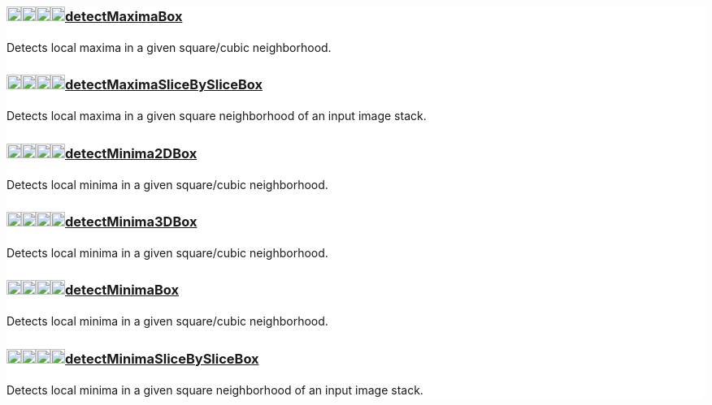 ### <img src="images/mini_clij1_logo.png" width="18" height="18"/><img src="images/mini_clij2_logo.png" width="18" height="18"/><img src="images/mini_clijx_logo.png" width="18" height="18"/><img src="images/mini_cle_logo.png" width="18" height="18"/><a href="https://clij.github.io/clij2-docs/reference_detectMaximaBox">detectMaximaBox</a>  
Detects local maxima in a given square/cubic neighborhood. 

### <img src="images/mini_clij1_logo.png" width="18" height="18"/><img src="images/mini_clij2_logo.png" width="18" height="18"/><img src="images/mini_clijx_logo.png" width="18" height="18"/><img src="images/mini_empty_logo.png" width="18" height="18"/><a href="https://clij.github.io/clij2-docs/reference_detectMaximaSliceBySliceBox">detectMaximaSliceBySliceBox</a>  
Detects local maxima in a given square neighborhood of an input image stack. 

### <img src="images/mini_empty_logo.png" width="18" height="18"/><img src="images/mini_clij2_logo.png" width="18" height="18"/><img src="images/mini_empty_logo.png" width="18" height="18"/><img src="images/mini_cle_logo.png" width="18" height="18"/><a href="https://clij.github.io/clij2-docs/reference_detectMinima2DBox">detectMinima2DBox</a>  
Detects local minima in a given square/cubic neighborhood. 

### <img src="images/mini_empty_logo.png" width="18" height="18"/><img src="images/mini_clij2_logo.png" width="18" height="18"/><img src="images/mini_empty_logo.png" width="18" height="18"/><img src="images/mini_cle_logo.png" width="18" height="18"/><a href="https://clij.github.io/clij2-docs/reference_detectMinima3DBox">detectMinima3DBox</a>  
Detects local minima in a given square/cubic neighborhood. 

### <img src="images/mini_clij1_logo.png" width="18" height="18"/><img src="images/mini_clij2_logo.png" width="18" height="18"/><img src="images/mini_clijx_logo.png" width="18" height="18"/><img src="images/mini_cle_logo.png" width="18" height="18"/><a href="https://clij.github.io/clij2-docs/reference_detectMinimaBox">detectMinimaBox</a>  
Detects local minima in a given square/cubic neighborhood. 

### <img src="images/mini_clij1_logo.png" width="18" height="18"/><img src="images/mini_clij2_logo.png" width="18" height="18"/><img src="images/mini_clijx_logo.png" width="18" height="18"/><img src="images/mini_empty_logo.png" width="18" height="18"/><a href="https://clij.github.io/clij2-docs/reference_detectMinimaSliceBySliceBox">detectMinimaSliceBySliceBox</a>  
Detects local minima in a given square neighborhood of an input image stack. 
